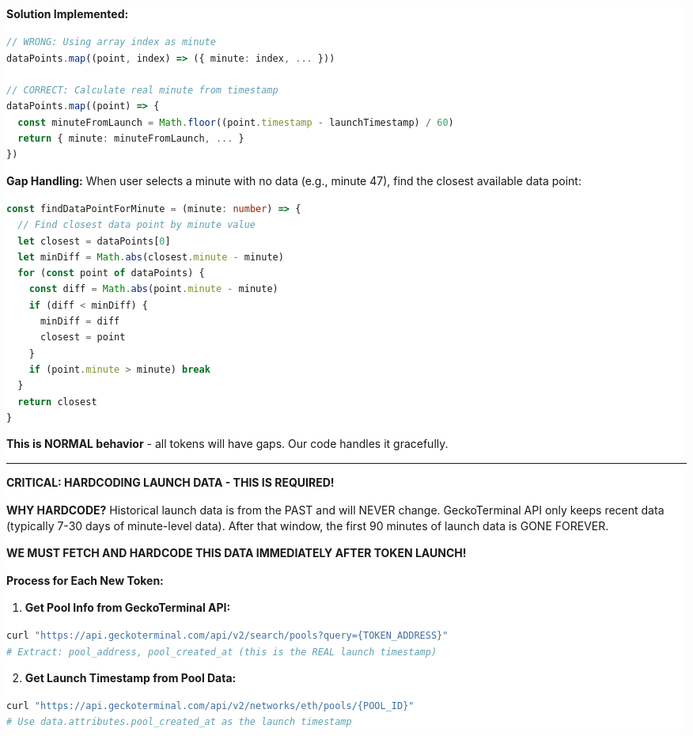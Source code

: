 **Solution Implemented:**
```typescript
// WRONG: Using array index as minute
dataPoints.map((point, index) => ({ minute: index, ... }))

// CORRECT: Calculate real minute from timestamp
dataPoints.map((point) => {
  const minuteFromLaunch = Math.floor((point.timestamp - launchTimestamp) / 60)
  return { minute: minuteFromLaunch, ... }
})
```

**Gap Handling:**
When user selects a minute with no data (e.g., minute 47), find the closest available data point:
```typescript
const findDataPointForMinute = (minute: number) => {
  // Find closest data point by minute value
  let closest = dataPoints[0]
  let minDiff = Math.abs(closest.minute - minute)
  for (const point of dataPoints) {
    const diff = Math.abs(point.minute - minute)
    if (diff < minDiff) {
      minDiff = diff
      closest = point
    }
    if (point.minute > minute) break
  }
  return closest
}
```

**This is NORMAL behavior** - all tokens will have gaps. Our code handles it gracefully.

---

**CRITICAL: HARDCODING LAUNCH DATA - THIS IS REQUIRED!**

**WHY HARDCODE?**
Historical launch data is from the PAST and will NEVER change. GeckoTerminal API only keeps recent data (typically 7-30 days of minute-level data). After that window, the first 90 minutes of launch data is GONE FOREVER.

**WE MUST FETCH AND HARDCODE THIS DATA IMMEDIATELY AFTER TOKEN LAUNCH!**

**Process for Each New Token:**

1. **Get Pool Info from GeckoTerminal API:**
```bash
curl "https://api.geckoterminal.com/api/v2/search/pools?query={TOKEN_ADDRESS}"
# Extract: pool_address, pool_created_at (this is the REAL launch timestamp)
```

2. **Get Launch Timestamp from Pool Data:**
```bash
curl "https://api.geckoterminal.com/api/v2/networks/eth/pools/{POOL_ID}"
# Use data.attributes.pool_created_at as the launch timestamp
```

